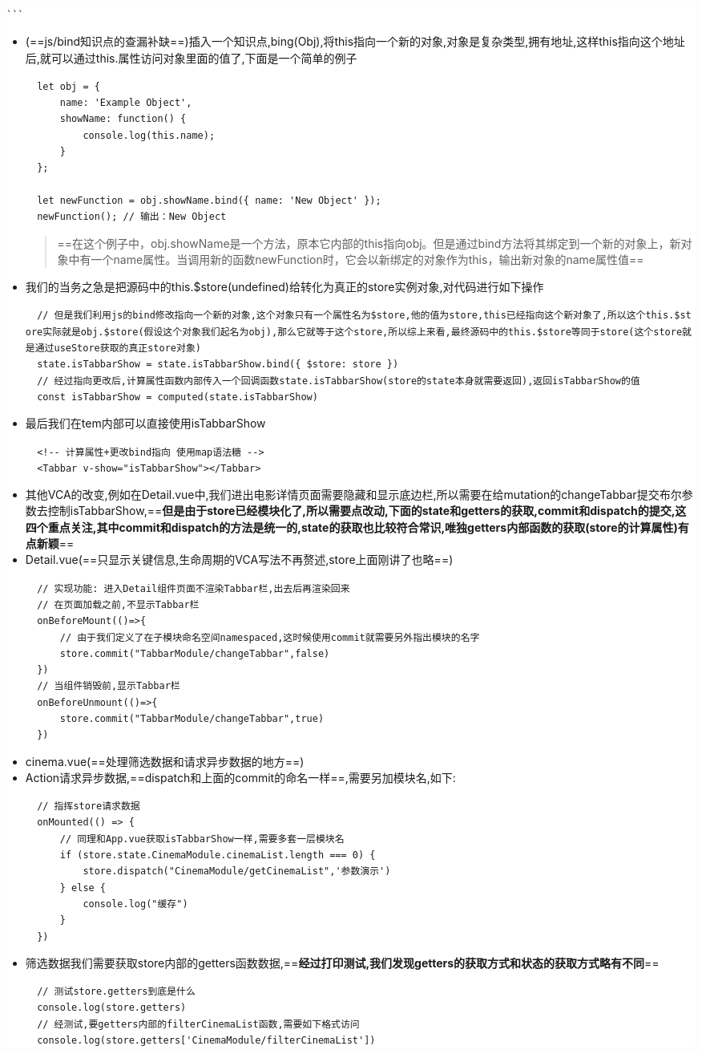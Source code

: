     ```
  - (==js/bind知识点的查漏补缺==)插入一个知识点,bing(Obj),将this指向一个新的对象,对象是复杂类型,拥有地址,这样this指向这个地址后,就可以通过this.属性访问对象里面的值了,下面是一个简单的例子
    ```
      let obj = {
          name: 'Example Object',
          showName: function() {
              console.log(this.name);
          }
      };

      let newFunction = obj.showName.bind({ name: 'New Object' });
      newFunction(); // 输出：New Object
    ```
    > ==在这个例子中，obj.showName是一个方法，原本它内部的this指向obj。但是通过bind方法将其绑定到一个新的对象上，新对象中有一个name属性。当调用新的函数newFunction时，它会以新绑定的对象作为this，输出新对象的name属性值==
  - 我们的当务之急是把源码中的this.$store(undefined)给转化为真正的store实例对象,对代码进行如下操作
    ```
      // 但是我们利用js的bind修改指向一个新的对象,这个对象只有一个属性名为$store,他的值为store,this已经指向这个新对象了,所以这个this.$store实际就是obj.$store(假设这个对象我们起名为obj),那么它就等于这个store,所以综上来看,最终源码中的this.$store等同于store(这个store就是通过useStore获取的真正store对象)
      state.isTabbarShow = state.isTabbarShow.bind({ $store: store })
      // 经过指向更改后,计算属性函数内部传入一个回调函数state.isTabbarShow(store的state本身就需要返回),返回isTabbarShow的值
      const isTabbarShow = computed(state.isTabbarShow)
    ```
  - 最后我们在tem内部可以直接使用isTabbarShow
    ```
      <!-- 计算属性+更改bind指向 使用map语法糖 -->
      <Tabbar v-show="isTabbarShow"></Tabbar>
    ```
- 其他VCA的改变,例如在Detail.vue中,我们进出电影详情页面需要隐藏和显示底边栏,所以需要在给mutation的changeTabbar提交布尔参数去控制isTabbarShow,==**但是由于store已经模块化了,所以需要点改动,下面的state和getters的获取,commit和dispatch的提交,这四个重点关注,其中commit和dispatch的方法是统一的,state的获取也比较符合常识,唯独getters内部函数的获取(store的计算属性)有点新颖**==
- Detail.vue(==只显示关键信息,生命周期的VCA写法不再赘述,store上面刚讲了也略==)
  ```
    // 实现功能: 进入Detail组件页面不渲染Tabbar栏,出去后再渲染回来
    // 在页面加载之前,不显示Tabbar栏
    onBeforeMount(()=>{
        // 由于我们定义了在子模块命名空间namespaced,这时候使用commit就需要另外指出模块的名字
        store.commit("TabbarModule/changeTabbar",false) 
    })
    // 当组件销毁前,显示Tabbar栏
    onBeforeUnmount(()=>{
        store.commit("TabbarModule/changeTabbar",true)
    })
  ```
- cinema.vue(==处理筛选数据和请求异步数据的地方==)
- Action请求异步数据,==dispatch和上面的commit的命名一样==,需要另加模块名,如下:
  ```
    // 指挥store请求数据
    onMounted(() => {
        // 同理和App.vue获取isTabbarShow一样,需要多套一层模块名
        if (store.state.CinemaModule.cinemaList.length === 0) {
            store.dispatch("CinemaModule/getCinemaList",'参数演示')
        } else {
            console.log("缓存")
        }
    })
  ```
- 筛选数据我们需要获取store内部的getters函数数据,==**经过打印测试,我们发现getters的获取方式和状态的获取方式略有不同**==
  ```
    // 测试store.getters到底是什么 
    console.log(store.getters)
    // 经测试,要getters内部的filterCinemaList函数,需要如下格式访问
    console.log(store.getters['CinemaModule/filterCinemaList'])
  ```